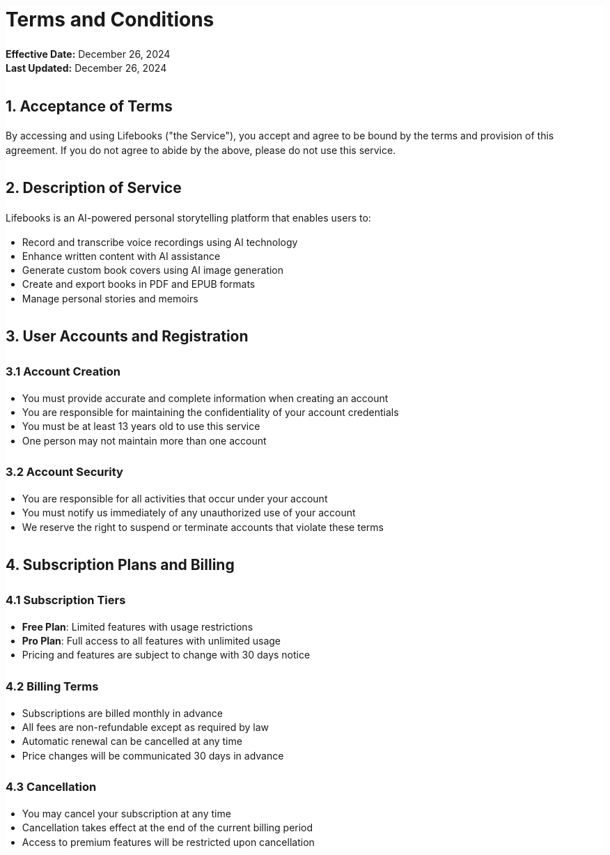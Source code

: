 # Terms and Conditions

**Effective Date:** December 26, 2024  
**Last Updated:** December 26, 2024

## 1. Acceptance of Terms

By accessing and using Lifebooks ("the Service"), you accept and agree to be bound by the terms and provision of this agreement. If you do not agree to abide by the above, please do not use this service.

## 2. Description of Service

Lifebooks is an AI-powered personal storytelling platform that enables users to:
- Record and transcribe voice recordings using AI technology
- Enhance written content with AI assistance
- Generate custom book covers using AI image generation
- Create and export books in PDF and EPUB formats
- Manage personal stories and memoirs

## 3. User Accounts and Registration

### 3.1 Account Creation
- You must provide accurate and complete information when creating an account
- You are responsible for maintaining the confidentiality of your account credentials
- You must be at least 13 years old to use this service
- One person may not maintain more than one account

### 3.2 Account Security
- You are responsible for all activities that occur under your account
- You must notify us immediately of any unauthorized use of your account
- We reserve the right to suspend or terminate accounts that violate these terms

## 4. Subscription Plans and Billing

### 4.1 Subscription Tiers
- **Free Plan**: Limited features with usage restrictions
- **Pro Plan**: Full access to all features with unlimited usage
- Pricing and features are subject to change with 30 days notice

### 4.2 Billing Terms
- Subscriptions are billed monthly in advance
- All fees are non-refundable except as required by law
- Automatic renewal can be cancelled at any time
- Price changes will be communicated 30 days in advance

### 4.3 Cancellation
- You may cancel your subscription at any time
- Cancellation takes effect at the end of the current billing period
- Access to premium features will be restricted upon cancellation
